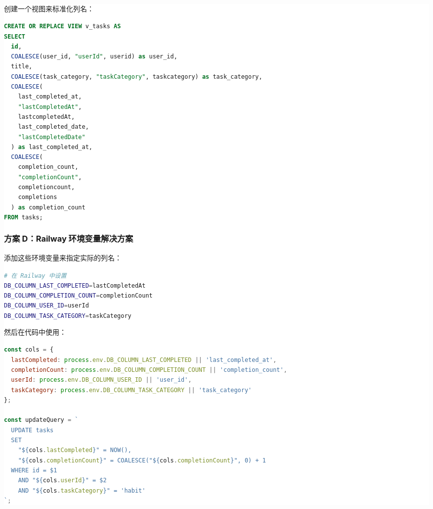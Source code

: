创建一个视图来标准化列名：

```sql
CREATE OR REPLACE VIEW v_tasks AS
SELECT 
  id,
  COALESCE(user_id, "userId", userid) as user_id,
  title,
  COALESCE(task_category, "taskCategory", taskcategory) as task_category,
  COALESCE(
    last_completed_at, 
    "lastCompletedAt", 
    lastcompletedAt,
    last_completed_date,
    "lastCompletedDate"
  ) as last_completed_at,
  COALESCE(
    completion_count,
    "completionCount",
    completioncount,
    completions
  ) as completion_count
FROM tasks;
```

### 方案 D：Railway 环境变量解决方案

添加这些环境变量来指定实际的列名：

```bash
# 在 Railway 中设置
DB_COLUMN_LAST_COMPLETED=lastCompletedAt
DB_COLUMN_COMPLETION_COUNT=completionCount
DB_COLUMN_USER_ID=userId
DB_COLUMN_TASK_CATEGORY=taskCategory
```

然后在代码中使用：
```javascript
const cols = {
  lastCompleted: process.env.DB_COLUMN_LAST_COMPLETED || 'last_completed_at',
  completionCount: process.env.DB_COLUMN_COMPLETION_COUNT || 'completion_count',
  userId: process.env.DB_COLUMN_USER_ID || 'user_id',
  taskCategory: process.env.DB_COLUMN_TASK_CATEGORY || 'task_category'
};

const updateQuery = `
  UPDATE tasks 
  SET 
    "${cols.lastCompleted}" = NOW(),
    "${cols.completionCount}" = COALESCE("${cols.completionCount}", 0) + 1
  WHERE id = $1 
    AND "${cols.userId}" = $2 
    AND "${cols.taskCategory}" = 'habit'
`;
```
